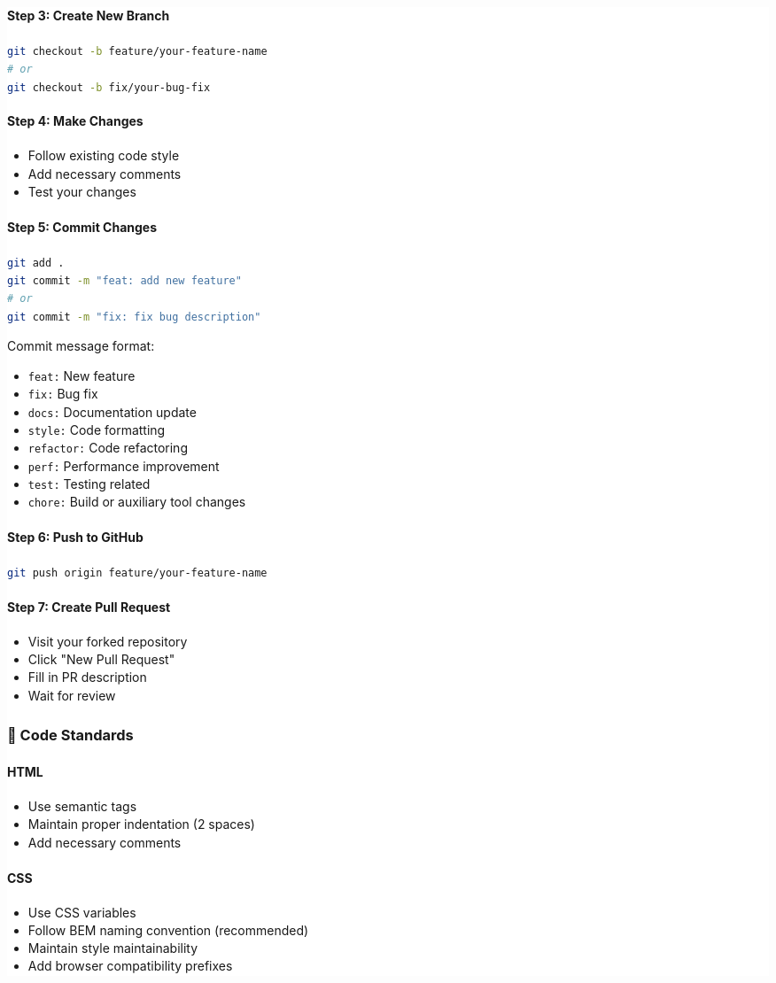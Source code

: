 #### Step 3: Create New Branch
```bash
git checkout -b feature/your-feature-name
# or
git checkout -b fix/your-bug-fix
```

#### Step 4: Make Changes
- Follow existing code style
- Add necessary comments
- Test your changes

#### Step 5: Commit Changes
```bash
git add .
git commit -m "feat: add new feature"
# or
git commit -m "fix: fix bug description"
```

Commit message format:
- `feat:` New feature
- `fix:` Bug fix
- `docs:` Documentation update
- `style:` Code formatting
- `refactor:` Code refactoring
- `perf:` Performance improvement
- `test:` Testing related
- `chore:` Build or auxiliary tool changes

#### Step 6: Push to GitHub
```bash
git push origin feature/your-feature-name
```

#### Step 7: Create Pull Request
- Visit your forked repository
- Click "New Pull Request"
- Fill in PR description
- Wait for review

### 📝 Code Standards

#### HTML
- Use semantic tags
- Maintain proper indentation (2 spaces)
- Add necessary comments

#### CSS
- Use CSS variables
- Follow BEM naming convention (recommended)
- Maintain style maintainability
- Add browser compatibility prefixes
